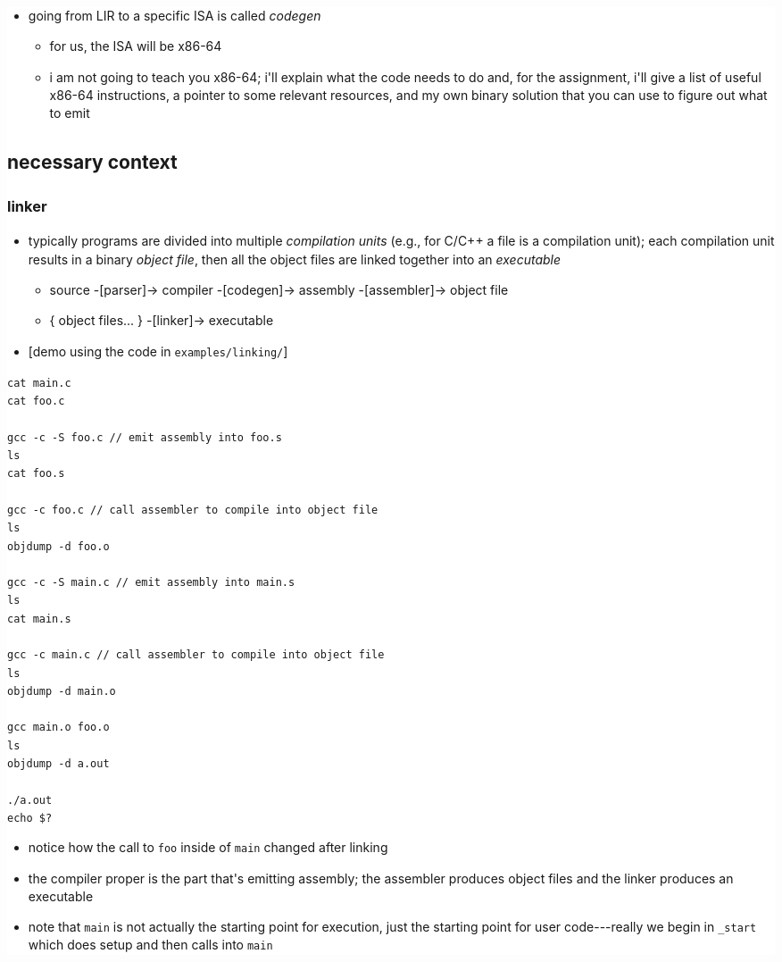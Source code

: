 - going from LIR to a specific ISA is called _codegen_

    - for us, the ISA will be x86-64

    - i am not going to teach you x86-64; i'll explain what the code needs to do and, for the assignment, i'll give a list of useful x86-64 instructions, a pointer to some relevant resources, and my own binary solution that you can use to figure out what to emit

## necessary context
### linker

- typically programs are divided into multiple _compilation units_ (e.g., for C/C++ a file is a compilation unit); each compilation unit results in a binary _object file_, then all the object files are linked together into an _executable_

    - source -[parser]-> compiler -[codegen]-> assembly -[assembler]-> object file

    - { object files... } -[linker]-> executable

- [demo using the code in `examples/linking/`]

```
cat main.c
cat foo.c

gcc -c -S foo.c // emit assembly into foo.s
ls
cat foo.s

gcc -c foo.c // call assembler to compile into object file
ls
objdump -d foo.o

gcc -c -S main.c // emit assembly into main.s
ls
cat main.s

gcc -c main.c // call assembler to compile into object file
ls
objdump -d main.o

gcc main.o foo.o
ls
objdump -d a.out

./a.out
echo $?
```

- notice how the call to `foo` inside of `main` changed after linking

- the compiler proper is the part that's emitting assembly; the assembler produces object files and the linker produces an executable

- note that `main` is not actually the starting point for execution, just the starting point for user code---really we begin in `_start` which does setup and then calls into `main`
